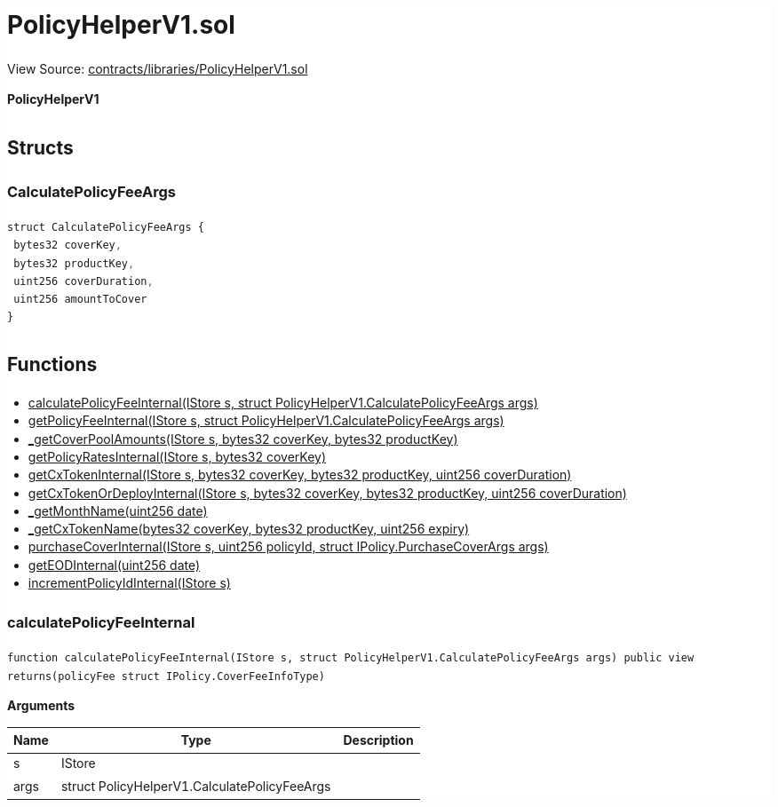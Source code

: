 # PolicyHelperV1.sol

View Source: [contracts/libraries/PolicyHelperV1.sol](../contracts/libraries/PolicyHelperV1.sol)

**PolicyHelperV1**

## Structs
### CalculatePolicyFeeArgs

```js
struct CalculatePolicyFeeArgs {
 bytes32 coverKey,
 bytes32 productKey,
 uint256 coverDuration,
 uint256 amountToCover
}
```

## Functions

- [calculatePolicyFeeInternal(IStore s, struct PolicyHelperV1.CalculatePolicyFeeArgs args)](#calculatepolicyfeeinternal)
- [getPolicyFeeInternal(IStore s, struct PolicyHelperV1.CalculatePolicyFeeArgs args)](#getpolicyfeeinternal)
- [_getCoverPoolAmounts(IStore s, bytes32 coverKey, bytes32 productKey)](#_getcoverpoolamounts)
- [getPolicyRatesInternal(IStore s, bytes32 coverKey)](#getpolicyratesinternal)
- [getCxTokenInternal(IStore s, bytes32 coverKey, bytes32 productKey, uint256 coverDuration)](#getcxtokeninternal)
- [getCxTokenOrDeployInternal(IStore s, bytes32 coverKey, bytes32 productKey, uint256 coverDuration)](#getcxtokenordeployinternal)
- [_getMonthName(uint256 date)](#_getmonthname)
- [_getCxTokenName(bytes32 coverKey, bytes32 productKey, uint256 expiry)](#_getcxtokenname)
- [purchaseCoverInternal(IStore s, uint256 policyId, struct IPolicy.PurchaseCoverArgs args)](#purchasecoverinternal)
- [getEODInternal(uint256 date)](#geteodinternal)
- [incrementPolicyIdInternal(IStore s)](#incrementpolicyidinternal)

### calculatePolicyFeeInternal

```solidity
function calculatePolicyFeeInternal(IStore s, struct PolicyHelperV1.CalculatePolicyFeeArgs args) public view
returns(policyFee struct IPolicy.CoverFeeInfoType)
```

**Arguments**

| Name        | Type           | Description  |
| ------------- |------------- | -----|
| s | IStore |  | 
| args | struct PolicyHelperV1.CalculatePolicyFeeArgs |  | 

